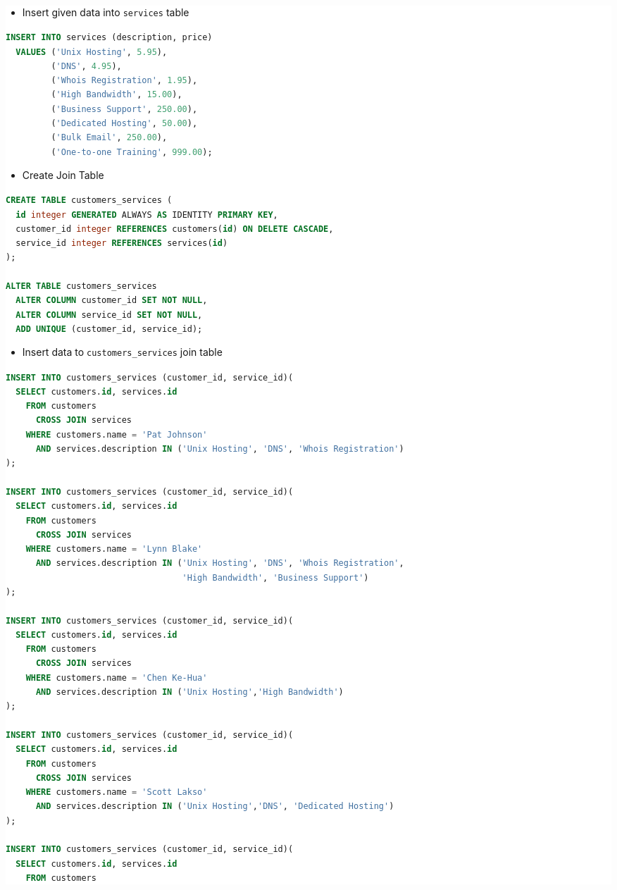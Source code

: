 - Insert given data into `services` table
```sql
INSERT INTO services (description, price)
  VALUES ('Unix Hosting', 5.95),
         ('DNS', 4.95),
         ('Whois Registration', 1.95),
         ('High Bandwidth', 15.00),
         ('Business Support', 250.00),
         ('Dedicated Hosting', 50.00),
         ('Bulk Email', 250.00),
         ('One-to-one Training', 999.00);
```

- Create Join Table
```sql
CREATE TABLE customers_services (
  id integer GENERATED ALWAYS AS IDENTITY PRIMARY KEY,
  customer_id integer REFERENCES customers(id) ON DELETE CASCADE,
  service_id integer REFERENCES services(id)
);

ALTER TABLE customers_services
  ALTER COLUMN customer_id SET NOT NULL,
  ALTER COLUMN service_id SET NOT NULL,
  ADD UNIQUE (customer_id, service_id);
```

- Insert data to `customers_services` join table
```sql
INSERT INTO customers_services (customer_id, service_id)(
  SELECT customers.id, services.id
    FROM customers
      CROSS JOIN services
    WHERE customers.name = 'Pat Johnson' 
      AND services.description IN ('Unix Hosting', 'DNS', 'Whois Registration')
);

INSERT INTO customers_services (customer_id, service_id)(
  SELECT customers.id, services.id
    FROM customers
      CROSS JOIN services
    WHERE customers.name = 'Lynn Blake'
      AND services.description IN ('Unix Hosting', 'DNS', 'Whois Registration',
                                   'High Bandwidth', 'Business Support')
);

INSERT INTO customers_services (customer_id, service_id)(
  SELECT customers.id, services.id
    FROM customers
      CROSS JOIN services
    WHERE customers.name = 'Chen Ke-Hua'
      AND services.description IN ('Unix Hosting','High Bandwidth')
);

INSERT INTO customers_services (customer_id, service_id)(
  SELECT customers.id, services.id
    FROM customers
      CROSS JOIN services
    WHERE customers.name = 'Scott Lakso'
      AND services.description IN ('Unix Hosting','DNS', 'Dedicated Hosting')
);

INSERT INTO customers_services (customer_id, service_id)(
  SELECT customers.id, services.id
    FROM customers
```
